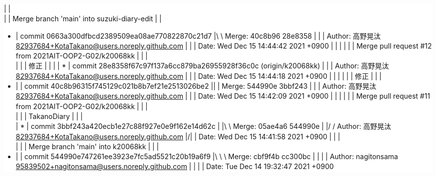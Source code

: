 | |   
| |       Merge branch 'main' into suzuki-diary-edit
| |   
* |   commit 0663a300dfbcd2389509ea08ae770822870c21d7
|\ \  Merge: 40c8b96 28e8358
| | | Author: 高野晃汰 <82937684+KotaTakano@users.noreply.github.com>
| | | Date:   Wed Dec 15 14:44:42 2021 +0900
| | | 
| | |     Merge pull request #12 from 2021AIT-OOP2-G02/k20068kk
| | |     
| | |     修正
| | | 
| * | commit 28e8358f67c97f137a6cc879ba26955928f36c0c (origin/k20068kk)
| | | Author: 高野晃汰 <82937684+KotaTakano@users.noreply.github.com>
| | | Date:   Wed Dec 15 14:44:18 2021 +0900
| | | 
| | |     修正
| | | 
* | | commit 40c8b96315f745129c021b8b7ef21e2513026be2
|\| | Merge: 544990e 3bbf243
| | | Author: 高野晃汰 <82937684+KotaTakano@users.noreply.github.com>
| | | Date:   Wed Dec 15 14:42:09 2021 +0900
| | | 
| | |     Merge pull request #11 from 2021AIT-OOP2-G02/k20068kk
| | |     
| | |     TakanoDiary
| | |   
| * |   commit 3bbf243a420ecb1e27c88f927e0e9f162e14d62c
| |\ \  Merge: 05ae4a6 544990e
| |/ /  Author: 高野晃汰 <82937684+KotaTakano@users.noreply.github.com>
|/| |   Date:   Wed Dec 15 14:41:58 2021 +0900
| | |   
| | |       Merge branch 'main' into k20068kk
| | |   
* | |   commit 544990e747261ee3923e7fc5ad5521c20b19a6f9
|\ \ \  Merge: cbf9f4b cc300bc
| | | | Author: nagitonsama <95839502+nagitonsama@users.noreply.github.com>
| | | | Date:   Tue Dec 14 19:32:47 2021 +0900